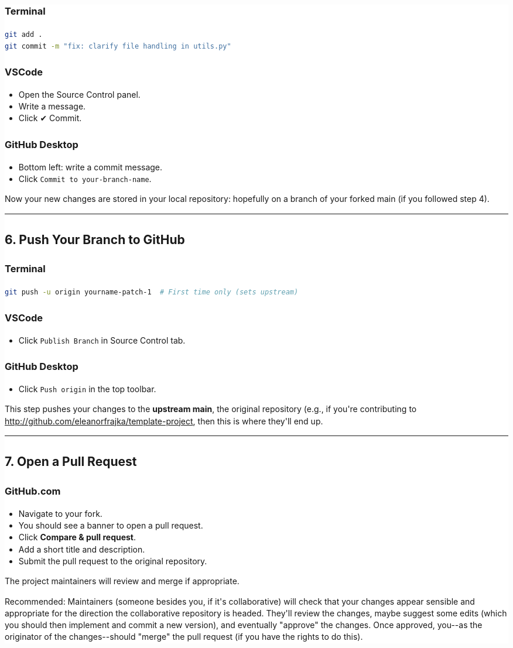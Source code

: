 ### Terminal
```bash
git add .
git commit -m "fix: clarify file handling in utils.py"
```

### VSCode
- Open the Source Control panel.
- Write a message.
- Click ✔ Commit.

### GitHub Desktop
- Bottom left: write a commit message.
- Click `Commit to your-branch-name`.

Now your new changes are stored in your local repository: hopefully on a branch of your forked main (if you followed step 4).

---

## 6. Push Your Branch to GitHub

### Terminal
```bash
git push -u origin yourname-patch-1  # First time only (sets upstream)
```

### VSCode
- Click `Publish Branch` in Source Control tab.

### GitHub Desktop
- Click `Push origin` in the top toolbar.

This step pushes your changes to the **upstream main**, the original repository (e.g., if you're contributing to http://github.com/eleanorfrajka/template-project, then this is where they'll end up.

---

## 7. Open a Pull Request

### GitHub.com
- Navigate to your fork.
- You should see a banner to open a pull request.
- Click **Compare & pull request**.
- Add a short title and description.
- Submit the pull request to the original repository.

The project maintainers will review and merge if appropriate.  

Recommended: Maintainers (someone besides you, if it's collaborative) will check that your changes appear sensible and appropriate for the direction the collaborative repository is headed.  They'll review the changes, maybe suggest some edits (which you should then implement and commit a new version), and eventually "approve" the changes.  Once approved, you--as the originator of the changes--should "merge" the pull request (if you have the rights to do this).
